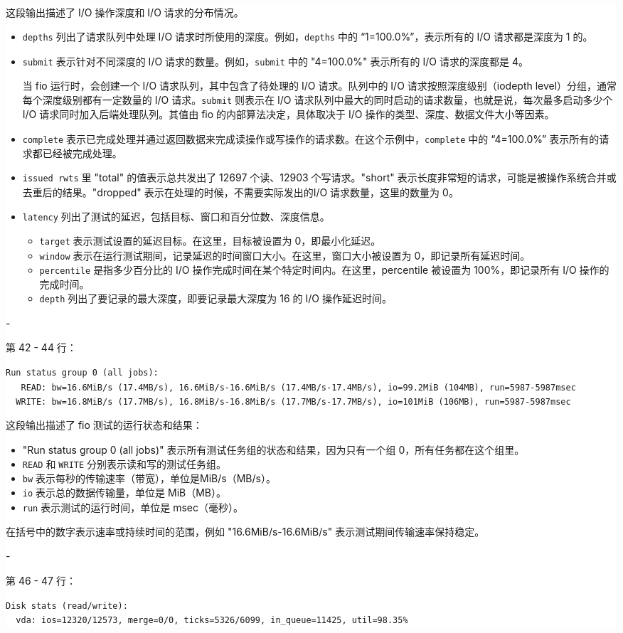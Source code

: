 这段输出描述了 I/O 操作深度和 I/O 请求的分布情况。



* `depths` 列出了请求队列中处理 I/O 请求时所使用的深度。例如，`depths` 中的 “1=100.0%”，表示所有的 I/O 请求都是深度为 1 的。

* `submit` 表示针对不同深度的 I/O 请求的数量。例如，`submit` 中的 "4=100.0%" 表示所有的 I/O 请求的深度都是 4。

  当 fio 运行时，会创建一个 I/O 请求队列，其中包含了待处理的 I/O 请求。队列中的 I/O 请求按照深度级别（iodepth level）分组，通常每个深度级别都有一定数量的 I/O 请求。`submit` 则表示在 I/O 请求队列中最大的同时启动的请求数量，也就是说，每次最多启动多少个 I/O 请求同时加入后端处理队列。其值由 fio 的内部算法决定，具体取决于 I/O 操作的类型、深度、数据文件大小等因素。

* `complete` 表示已完成处理并通过返回数据来完成读操作或写操作的请求数。在这个示例中，`complete` 中的 “4=100.0%” 表示所有的请求都已经被完成处理。

* `issued rwts` 里 "total" 的值表示总共发出了 12697 个读、12903 个写请求。"short" 表示长度非常短的请求，可能是被操作系统合并或去重后的结果。"dropped" 表示在处理的时候，不需要实际发出的I/O 请求数量，这里的数量为 0。

* `latency` 列出了测试的延迟，包括目标、窗口和百分位数、深度信息。

  * `target` 表示测试设置的延迟目标。在这里，目标被设置为 0，即最小化延迟。
  * `window` 表示在运行测试期间，记录延迟的时间窗口大小。在这里，窗口大小被设置为 0，即记录所有延迟时间。
  * `percentile` 是指多少百分比的 I/O 操作完成时间在某个特定时间内。在这里，percentile 被设置为 100%，即记录所有 I/O 操作的完成时间。
  * `depth` 列出了要记录的最大深度，即要记录最大深度为 16 的 I/O 操作延迟时间。





\-



第 42 - 44 行：

```shell
Run status group 0 (all jobs):
   READ: bw=16.6MiB/s (17.4MB/s), 16.6MiB/s-16.6MiB/s (17.4MB/s-17.4MB/s), io=99.2MiB (104MB), run=5987-5987msec
  WRITE: bw=16.8MiB/s (17.7MB/s), 16.8MiB/s-16.8MiB/s (17.7MB/s-17.7MB/s), io=101MiB (106MB), run=5987-5987msec
```

这段输出描述了 fio 测试的运行状态和结果：

* "Run status group 0 (all jobs)" 表示所有测试任务组的状态和结果，因为只有一个组 0，所有任务都在这个组里。
* `READ` 和 `WRITE` 分别表示读和写的测试任务组。
* `bw` 表示每秒的传输速率（带宽），单位是MiB/s（MB/s）。
* `io` 表示总的数据传输量，单位是 MiB（MB）。
* `run` 表示测试的运行时间，单位是 msec（毫秒）。



在括号中的数字表示速率或持续时间的范围，例如 "16.6MiB/s-16.6MiB/s" 表示测试期间传输速率保持稳定。



\-



第 46 - 47 行：

```shell
Disk stats (read/write):
  vda: ios=12320/12573, merge=0/0, ticks=5326/6099, in_queue=11425, util=98.35%
```

